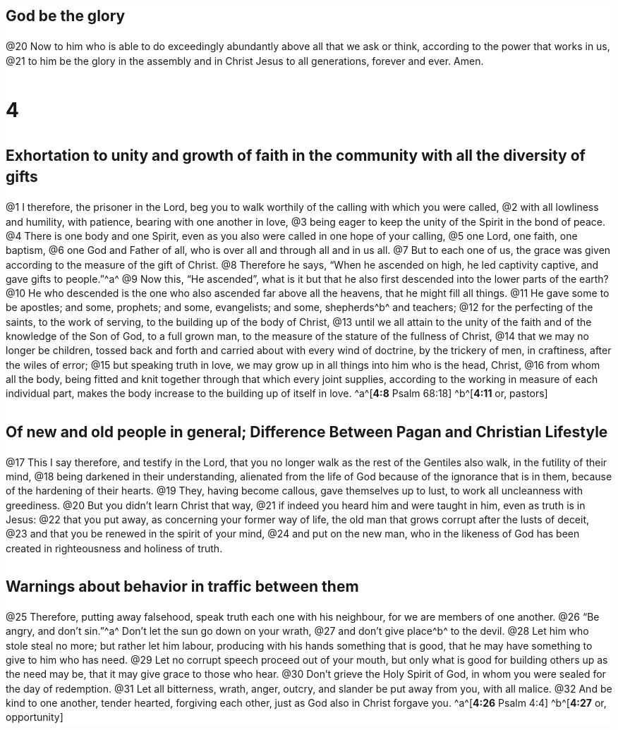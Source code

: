 ## God be the glory
@20 Now to him who is able to do exceedingly abundantly above all that we ask or think, according to the power that works in us, @21 to him be the glory in the assembly and in Christ Jesus to all generations, forever and ever. Amen. 

# 4 
## Exhortation to unity and growth of faith in the community with all the diversity of gifts
@1 I therefore, the prisoner in the Lord, beg you to walk worthily of the calling with which you were called, @2 with all lowliness and humility, with patience, bearing with one another in love, @3 being eager to keep the unity of the Spirit in the bond of peace. @4 There is one body and one Spirit, even as you also were called in one hope of your calling, @5 one Lord, one faith, one baptism, @6 one God and Father of all, who is over all and through all and in us all. @7 But to each one of us, the grace was given according to the measure of the gift of Christ. @8 Therefore he says, “When he ascended on high, he led captivity captive, and gave gifts to people.”^a^ @9 Now this, “He ascended”, what is it but that he also first descended into the lower parts of the earth? @10 He who descended is the one who also ascended far above all the heavens, that he might fill all things. @11 He gave some to be apostles; and some, prophets; and some, evangelists; and some, shepherds^b^ and teachers; @12 for the perfecting of the saints, to the work of serving, to the building up of the body of Christ, @13 until we all attain to the unity of the faith and of the knowledge of the Son of God, to a full grown man, to the measure of the stature of the fullness of Christ, @14 that we may no longer be children, tossed back and forth and carried about with every wind of doctrine, by the trickery of men, in craftiness, after the wiles of error; @15 but speaking truth in love, we may grow up in all things into him who is the head, Christ, @16 from whom all the body, being fitted and knit together through that which every joint supplies, according to the working in measure of each individual part, makes the body increase to the building up of itself in love.
^a^[**4:8** Psalm 68:18] ^b^[**4:11** or, pastors]

## Of new and old people in general; Difference Between Pagan and Christian Lifestyle
@17 This I say therefore, and testify in the Lord, that you no longer walk as the rest of the Gentiles also walk, in the futility of their mind, @18 being darkened in their understanding, alienated from the life of God because of the ignorance that is in them, because of the hardening of their hearts. @19 They, having become callous, gave themselves up to lust, to work all uncleanness with greediness. @20 But you didn’t learn Christ that way, @21 if indeed you heard him and were taught in him, even as truth is in Jesus: @22 that you put away, as concerning your former way of life, the old man that grows corrupt after the lusts of deceit, @23 and that you be renewed in the spirit of your mind, @24 and put on the new man, who in the likeness of God has been created in righteousness and holiness of truth.

## Warnings about behavior in traffic between them
@25 Therefore, putting away falsehood, speak truth each one with his neighbour, for we are members of one another. @26 “Be angry, and don’t sin.”^a^ Don’t let the sun go down on your wrath, @27 and don’t give place^b^ to the devil. @28 Let him who stole steal no more; but rather let him labour, producing with his hands something that is good, that he may have something to give to him who has need. @29 Let no corrupt speech proceed out of your mouth, but only what is good for building others up as the need may be, that it may give grace to those who hear. @30 Don’t grieve the Holy Spirit of God, in whom you were sealed for the day of redemption. @31 Let all bitterness, wrath, anger, outcry, and slander be put away from you, with all malice. @32 And be kind to one another, tender hearted, forgiving each other, just as God also in Christ forgave you.
^a^[**4:26** Psalm 4:4] ^b^[**4:27** or, opportunity]

